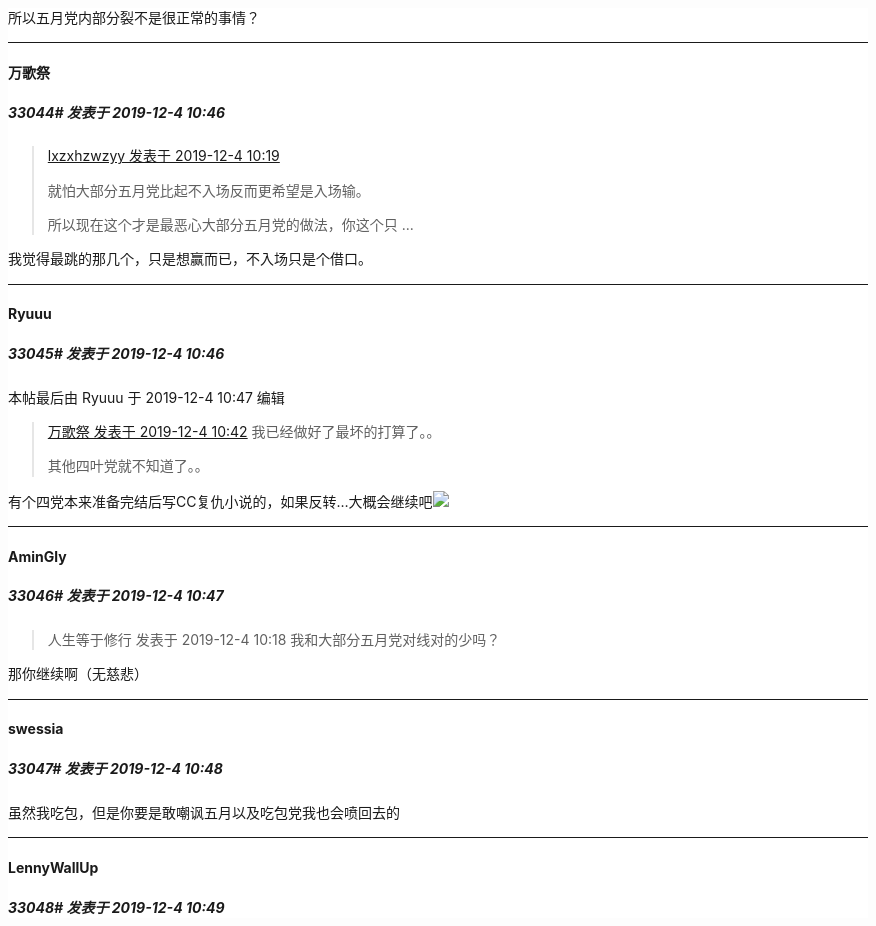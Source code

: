 
所以五月党内部分裂不是很正常的事情？


-----

####  万歌祭  
##### 33044#       发表于 2019-12-4 10:46


<blockquote><a href="httphttps://bbs.saraba1st.com/2b/forum.php?mod=redirect&amp;goto=findpost&amp;pid=45715298&amp;ptid=1831320" target="_blank">lxzxhzwzyy 发表于 2019-12-4 10:19</a>

就怕大部分五月党比起不入场反而更希望是入场输。

所以现在这个才是最恶心大部分五月党的做法，你这个只 ...</blockquote>
我觉得最跳的那几个，只是想赢而已，不入场只是个借口。


-----

####  Ryuuu  
##### 33045#       发表于 2019-12-4 10:46


 本帖最后由 Ryuuu 于 2019-12-4 10:47 编辑 
<blockquote><a href="httphttps://bbs.saraba1st.com/2b/forum.php?mod=redirect&amp;goto=findpost&amp;pid=45715627&amp;ptid=1831320" target="_blank">万歌祭 发表于 2019-12-4 10:42</a>
我已经做好了最坏的打算了。。

其他四叶党就不知道了。。</blockquote>
有个四党本来准备完结后写CC复仇小说的，如果反转…大概会继续吧<img src="https://static.saraba1st.com/image/smiley/face2017/068.png" referrerpolicy="no-referrer">


-----

####  AminGly  
##### 33046#       发表于 2019-12-4 10:47


<blockquote>人生等于修行 发表于 2019-12-4 10:18
我和大部分五月党对线对的少吗？</blockquote>
那你继续啊（无慈悲）


-----

####  swessia  
##### 33047#       发表于 2019-12-4 10:48


虽然我吃包，但是你要是敢嘲讽五月以及吃包党我也会喷回去的


-----

####  LennyWallUp  
##### 33048#       发表于 2019-12-4 10:49
